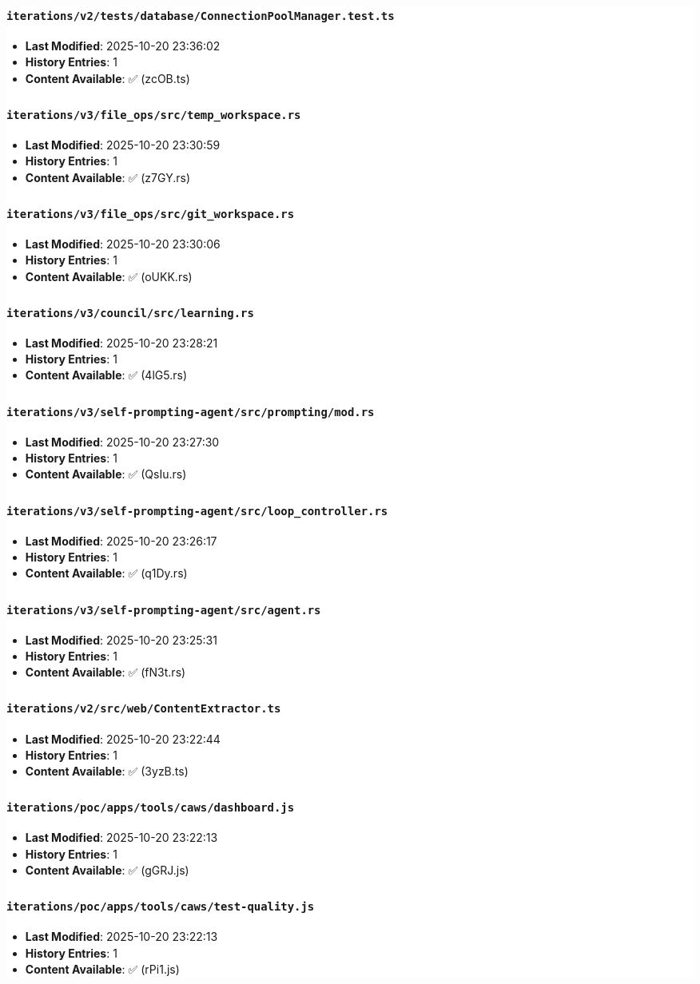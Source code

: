 ### `iterations/v2/tests/database/ConnectionPoolManager.test.ts`
- **Last Modified**: 2025-10-20 23:36:02
- **History Entries**: 1
- **Content Available**: ✅ (zcOB.ts)

### `iterations/v3/file_ops/src/temp_workspace.rs`
- **Last Modified**: 2025-10-20 23:30:59
- **History Entries**: 1
- **Content Available**: ✅ (z7GY.rs)

### `iterations/v3/file_ops/src/git_workspace.rs`
- **Last Modified**: 2025-10-20 23:30:06
- **History Entries**: 1
- **Content Available**: ✅ (oUKK.rs)

### `iterations/v3/council/src/learning.rs`
- **Last Modified**: 2025-10-20 23:28:21
- **History Entries**: 1
- **Content Available**: ✅ (4lG5.rs)

### `iterations/v3/self-prompting-agent/src/prompting/mod.rs`
- **Last Modified**: 2025-10-20 23:27:30
- **History Entries**: 1
- **Content Available**: ✅ (QsIu.rs)

### `iterations/v3/self-prompting-agent/src/loop_controller.rs`
- **Last Modified**: 2025-10-20 23:26:17
- **History Entries**: 1
- **Content Available**: ✅ (q1Dy.rs)

### `iterations/v3/self-prompting-agent/src/agent.rs`
- **Last Modified**: 2025-10-20 23:25:31
- **History Entries**: 1
- **Content Available**: ✅ (fN3t.rs)

### `iterations/v2/src/web/ContentExtractor.ts`
- **Last Modified**: 2025-10-20 23:22:44
- **History Entries**: 1
- **Content Available**: ✅ (3yzB.ts)

### `iterations/poc/apps/tools/caws/dashboard.js`
- **Last Modified**: 2025-10-20 23:22:13
- **History Entries**: 1
- **Content Available**: ✅ (gGRJ.js)

### `iterations/poc/apps/tools/caws/test-quality.js`
- **Last Modified**: 2025-10-20 23:22:13
- **History Entries**: 1
- **Content Available**: ✅ (rPi1.js)
